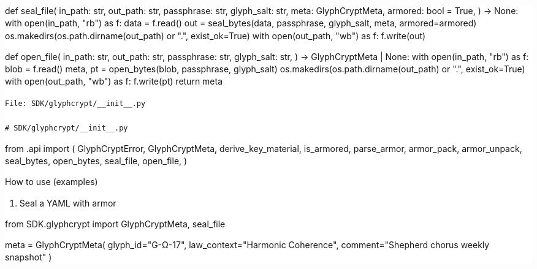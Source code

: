 def seal_file(
    in_path: str,
    out_path: str,
    passphrase: str,
    glyph_salt: str,
    meta: GlyphCryptMeta,
    armored: bool = True,
) -> None:
    with open(in_path, "rb") as f:
        data = f.read()
    out = seal_bytes(data, passphrase, glyph_salt, meta, armored=armored)
    os.makedirs(os.path.dirname(out_path) or ".", exist_ok=True)
    with open(out_path, "wb") as f:
        f.write(out)

def open_file(
    in_path: str,
    out_path: str,
    passphrase: str,
    glyph_salt: str,
) -> GlyphCryptMeta | None:
    with open(in_path, "rb") as f:
        blob = f.read()
    meta, pt = open_bytes(blob, passphrase, glyph_salt)
    os.makedirs(os.path.dirname(out_path) or ".", exist_ok=True)
    with open(out_path, "wb") as f:
        f.write(pt)
    return meta

    File: SDK/glyphcrypt/__init__.py

    # SDK/glyphcrypt/__init__.py
from .api import (
    GlyphCryptError,
    GlyphCryptMeta,
    derive_key_material,
    is_armored,
    parse_armor,
    armor_pack,
    armor_unpack,
    seal_bytes,
    open_bytes,
    seal_file,
    open_file,
)

How to use (examples)

1) Seal a YAML with armor

from SDK.glyphcrypt import GlyphCryptMeta, seal_file

meta = GlyphCryptMeta(
    glyph_id="G-Ω-17",
    law_context="Harmonic Coherence",
    comment="Shepherd chorus weekly snapshot"
)
